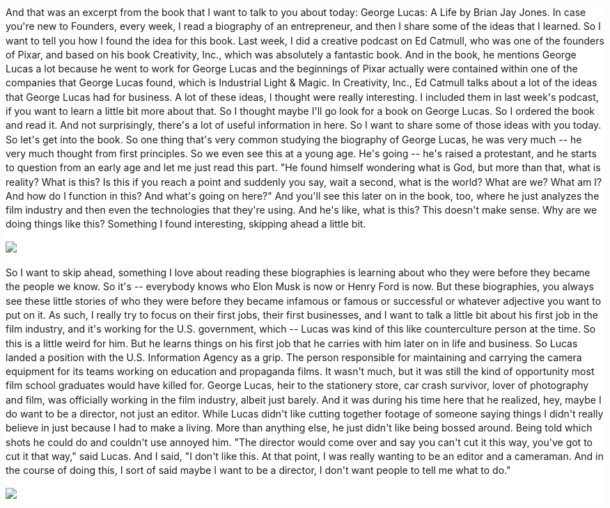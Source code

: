 And that was an excerpt from the book that I want to talk to you about today: George Lucas: A Life by Brian Jay Jones. In case you're new to Founders, every week, I read a biography of an entrepreneur, and then I share some of the ideas that I learned. So I want to tell you how I found the idea for this book. Last week, I did a creative podcast on Ed Catmull, who was one of the founders of Pixar, and based on his book Creativity, Inc., which was absolutely a fantastic book. And in the book, he mentions George Lucas a lot because he went to work for George Lucas and the beginnings of Pixar actually were contained within one of the companies that George Lucas found, which is Industrial Light & Magic. In Creativity, Inc., Ed Catmull talks about a lot of the ideas that George Lucas had for business. A lot of these ideas, I thought were really interesting. I included them in last week's podcast, if you want to learn a little bit more about that. So I thought maybe I'll go look for a book on George Lucas. So I ordered the book and read it. And not surprisingly, there's a lot of useful information in here. So I want to share some of those ideas with you today. So let's get into the book. So one thing that's very common studying the biography of George Lucas, he was very much -- he very much thought from first principles. So we even see this at a young age. He's going -- he's raised a protestant, and he starts to question from an early age and let me just read this part. "He found himself wondering what is God, but more than that, what is reality? What is this? Is this if you reach a point and suddenly you say, wait a second, what is the world? What are we? What am I? And how do I function in this? And what's going on here?" And you'll see this later on in the book, too, where he just analyzes the film industry and then even the technologies that they're using. And he's like, what is this? This doesn't make sense. Why are we doing things like this? Something I found interesting, skipping ahead a little bit.

![](https://www.foundersnotes.com/static/images/new_icons/chevron-down-alt-thin.svg)

So I want to skip ahead, something I love about reading these biographies is learning about who they were before they became the people we know. So it's -- everybody knows who Elon Musk is now or Henry Ford is now. But these biographies, you always see these little stories of who they were before they became infamous or famous or successful or whatever adjective you want to put on it. As such, I really try to focus on their first jobs, their first businesses, and I want to talk a little bit about his first job in the film industry, and it's working for the U.S. government, which -- Lucas was kind of this like counterculture person at the time. So this is a little weird for him. But he learns things on his first job that he carries with him later on in life and business. So Lucas landed a position with the U.S. Information Agency as a grip. The person responsible for maintaining and carrying the camera equipment for its teams working on education and propaganda films. It wasn't much, but it was still the kind of opportunity most film school graduates would have killed for. George Lucas, heir to the stationery store, car crash survivor, lover of photography and film, was officially working in the film industry, albeit just barely. And it was during his time here that he realized, hey, maybe I do want to be a director, not just an editor. While Lucas didn't like cutting together footage of someone saying things I didn't really believe in just because I had to make a living. More than anything else, he just didn't like being bossed around. Being told which shots he could do and couldn't use annoyed him. "The director would come over and say you can't cut it this way, you've got to cut it that way," said Lucas. And I said, "I don't like this. At that point, I was really wanting to be an editor and a cameraman. And in the course of doing this, I sort of said maybe I want to be a director, I don't want people to tell me what to do."

![](https://www.foundersnotes.com/static/images/new_icons/chevron-down-alt-thin.svg)
